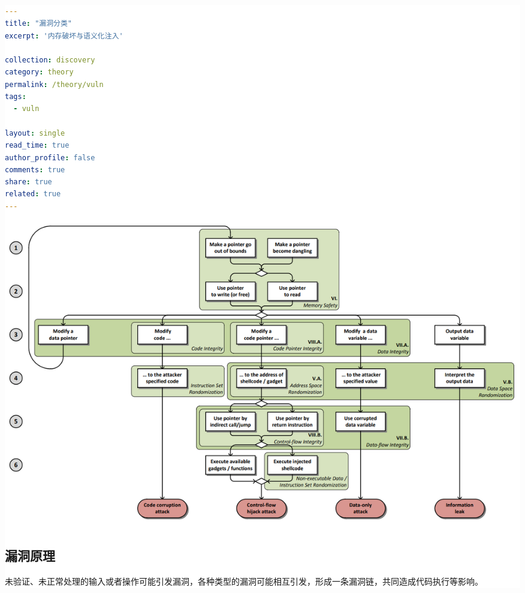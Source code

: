 ```yaml
---
title: "漏洞分类"
excerpt: '内存破坏与语义化注入'

collection: discovery
category: theory
permalink: /theory/vuln
tags: 
  - vuln

layout: single
read_time: true
author_profile: false
comments: true
share: true
related: true
---
```


![](../images/discovery/vuln.png)

## 漏洞原理

未验证、未正常处理的输入或者操作可能引发漏洞，各种类型的漏洞可能相互引发，形成一条漏洞链，共同造成代码执行等影响。
